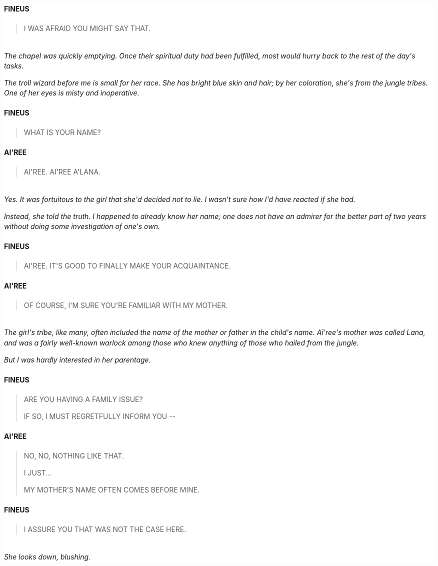 #### FINEUS

> I WAS AFRAID YOU MIGHT SAY THAT.

<BR><I>The chapel was quickly emptying. Once their spiritual duty had been fulfilled, most would hurry back to the rest of the day's tasks.</i>

<i>The troll wizard before me is small for her race. She has bright blue skin and hair; by her coloration, she's from the jungle tribes. One of her eyes is misty and inoperative.</i>

#### FINEUS

> WHAT IS YOUR NAME?

#### AI'REE

> AI'REE. AI'REE A'LANA.

<BR><I>Yes. It was fortuitous to the girl that she'd decided not to lie. I wasn't sure how I'd have reacted if she had.</i>

<i>Instead, she told the truth. I happened to already know her name; one does not have an admirer for the better part of two years without doing some investigation of one's own.</i>

#### FINEUS

> AI'REE. IT'S GOOD TO FINALLY MAKE YOUR ACQUAINTANCE.

#### AI'REE

> OF COURSE, I'M SURE YOU'RE FAMILIAR WITH MY MOTHER.

<BR><I>The girl's tribe, like many, often included the name of the mother or father in the child's name. Aï'ree's mother was called Lana, and was a fairly well-known warlock among those who knew anything of those who hailed from the jungle.</i>

<i>But I was hardly interested in her parentage.</i>

#### FINEUS

> ARE YOU HAVING A FAMILY ISSUE?
> 
> IF SO, I MUST REGRETFULLY INFORM YOU --

#### AI'REE

> NO, NO, NOTHING LIKE THAT. 
> 
> I JUST...
> 
> MY MOTHER'S NAME OFTEN COMES BEFORE MINE.

#### FINEUS

> I ASSURE YOU THAT WAS NOT THE CASE HERE.

<BR><I>She looks down, blushing.</i>
